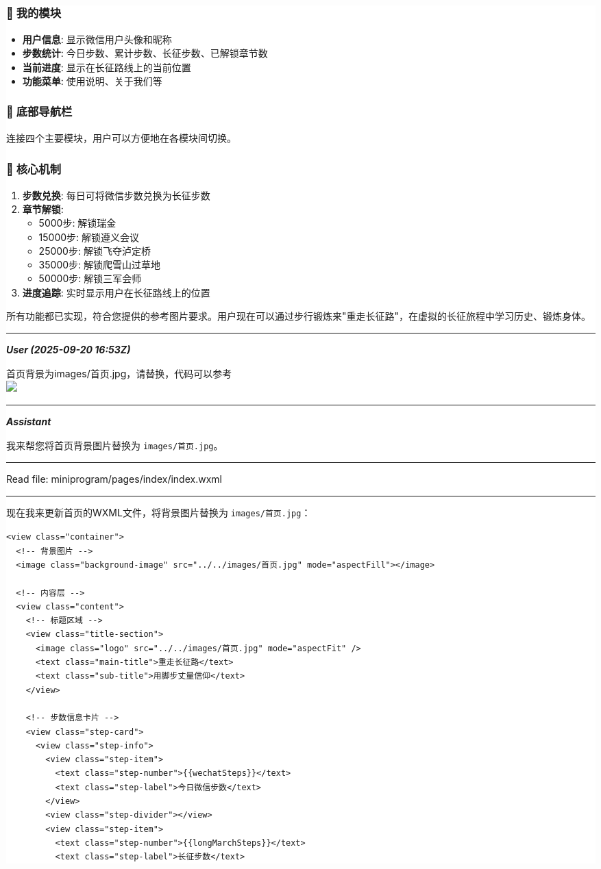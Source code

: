 ### 👤 **我的模块**  
- **用户信息**: 显示微信用户头像和昵称
- **步数统计**: 今日步数、累计步数、长征步数、已解锁章节数
- **当前进度**: 显示在长征路线上的当前位置
- **功能菜单**: 使用说明、关于我们等

### 🔄 **底部导航栏**
连接四个主要模块，用户可以方便地在各模块间切换。

### 🎯 **核心机制**
1. **步数兑换**: 每日可将微信步数兑换为长征步数
2. **章节解锁**: 
   - 5000步: 解锁瑞金
   - 15000步: 解锁遵义会议
   - 25000步: 解锁飞夺泸定桥
   - 35000步: 解锁爬雪山过草地
   - 50000步: 解锁三军会师
3. **进度追踪**: 实时显示用户在长征路线上的位置

所有功能都已实现，符合您提供的参考图片要求。用户现在可以通过步行锻炼来"重走长征路"，在虚拟的长征旅程中学习历史、锻炼身体。

---

_**User (2025-09-20 16:53Z)**_

首页背景为images/首页.jpg，请替换，代码可以参考  
  <image class="background-image" src="../../images/1.png" mode="aspectFill"></image>

---

_**Assistant**_

我来帮您将首页背景图片替换为 `images/首页.jpg`。


---

Read file: miniprogram/pages/index/index.wxml

---

现在我来更新首页的WXML文件，将背景图片替换为 `images/首页.jpg`：

```xml:miniprogram/pages/index/index.wxml
<view class="container">
  <!-- 背景图片 -->
  <image class="background-image" src="../../images/首页.jpg" mode="aspectFill"></image>
  
  <!-- 内容层 -->
  <view class="content">
    <!-- 标题区域 -->
    <view class="title-section">
      <image class="logo" src="../../images/首页.jpg" mode="aspectFit" />
      <text class="main-title">重走长征路</text>
      <text class="sub-title">用脚步丈量信仰</text>
    </view>

    <!-- 步数信息卡片 -->
    <view class="step-card">
      <view class="step-info">
        <view class="step-item">
          <text class="step-number">{{wechatSteps}}</text>
          <text class="step-label">今日微信步数</text>
        </view>
        <view class="step-divider"></view>
        <view class="step-item">
          <text class="step-number">{{longMarchSteps}}</text>
          <text class="step-label">长征步数</text>
```